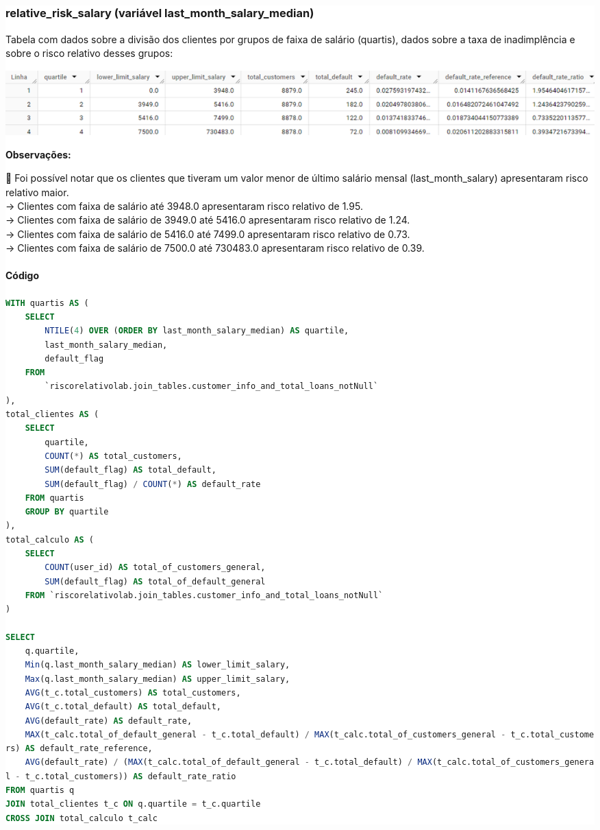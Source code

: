 ```sql
```

### relative_risk_salary (variável last_month_salary_median)

Tabela com dados sobre a divisão dos clientes por grupos de faixa de salário (quartis), dados sobre a taxa de inadimplência e sobre o risco relativo desses grupos:

![Tabela com informações sobre os quartis de faixa de último salário mensal](./assets/salary_quartis.png)

**Observações:**

🚩 Foi possível notar que os clientes que tiveram um valor menor de último salário mensal (last_month_salary) apresentaram risco relativo maior.  
→ Clientes com faixa de salário até 3948.0 apresentaram risco relativo de 1.95.  
→ Clientes com faixa de salário de 3949.0 até 5416.0 apresentaram risco relativo de 1.24.  
→ Clientes com faixa de salário de 5416.0 até 7499.0 apresentaram risco relativo de 0.73.  
→ Clientes com faixa de salário de 7500.0 até 730483.0 apresentaram risco relativo de 0.39.  

#### Código
```sql
WITH quartis AS (
    SELECT
        NTILE(4) OVER (ORDER BY last_month_salary_median) AS quartile,
        last_month_salary_median,
        default_flag
    FROM
        `riscorelativolab.join_tables.customer_info_and_total_loans_notNull`
),
total_clientes AS (
    SELECT
        quartile,
        COUNT(*) AS total_customers,
        SUM(default_flag) AS total_default,
        SUM(default_flag) / COUNT(*) AS default_rate
    FROM quartis
    GROUP BY quartile
),
total_calculo AS (
    SELECT
        COUNT(user_id) AS total_of_customers_general,
        SUM(default_flag) AS total_of_default_general
    FROM `riscorelativolab.join_tables.customer_info_and_total_loans_notNull`
)

SELECT
    q.quartile,
    Min(q.last_month_salary_median) AS lower_limit_salary,
    Max(q.last_month_salary_median) AS upper_limit_salary,
    AVG(t_c.total_customers) AS total_customers,
    AVG(t_c.total_default) AS total_default,
    AVG(default_rate) AS default_rate,
    MAX(t_calc.total_of_default_general - t_c.total_default) / MAX(t_calc.total_of_customers_general - t_c.total_customers) AS default_rate_reference,
    AVG(default_rate) / (MAX(t_calc.total_of_default_general - t_c.total_default) / MAX(t_calc.total_of_customers_general - t_c.total_customers)) AS default_rate_ratio
FROM quartis q
JOIN total_clientes t_c ON q.quartile = t_c.quartile
CROSS JOIN total_calculo t_calc
```